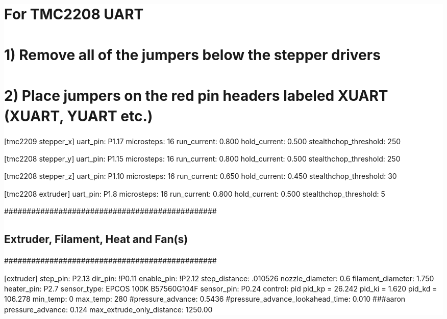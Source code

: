 
# For TMC2208 UART
#   1) Remove all of the jumpers below the stepper drivers
#   2) Place jumpers on the red pin headers labeled XUART (XUART, YUART etc.)

[tmc2209 stepper_x]
uart_pin: P1.17
microsteps: 16
run_current: 0.800
hold_current: 0.500
stealthchop_threshold: 250

[tmc2208 stepper_y]
uart_pin: P1.15
microsteps: 16
run_current: 0.800
hold_current: 0.500
stealthchop_threshold: 250

[tmc2208 stepper_z]
uart_pin: P1.10
microsteps: 16
run_current: 0.650
hold_current: 0.450
stealthchop_threshold: 30

[tmc2208 extruder]
uart_pin: P1.8
microsteps: 16
run_current: 0.800
hold_current: 0.500
stealthchop_threshold: 5


###############################################
##  Extruder, Filament, Heat and Fan(s)
###############################################

[extruder]
step_pin: P2.13
dir_pin: !P0.11
enable_pin: !P2.12
step_distance: .010526
nozzle_diameter: 0.6
filament_diameter: 1.750
heater_pin: P2.7
sensor_type: EPCOS 100K B57560G104F
sensor_pin: P0.24
control: pid
pid_kp = 26.242
pid_ki = 1.620
pid_kd = 106.278
min_temp: 0
max_temp: 280
#pressure_advance: 0.5436
#pressure_advance_lookahead_time: 0.010
###aaron
pressure_advance: 0.124
max_extrude_only_distance: 1250.00
